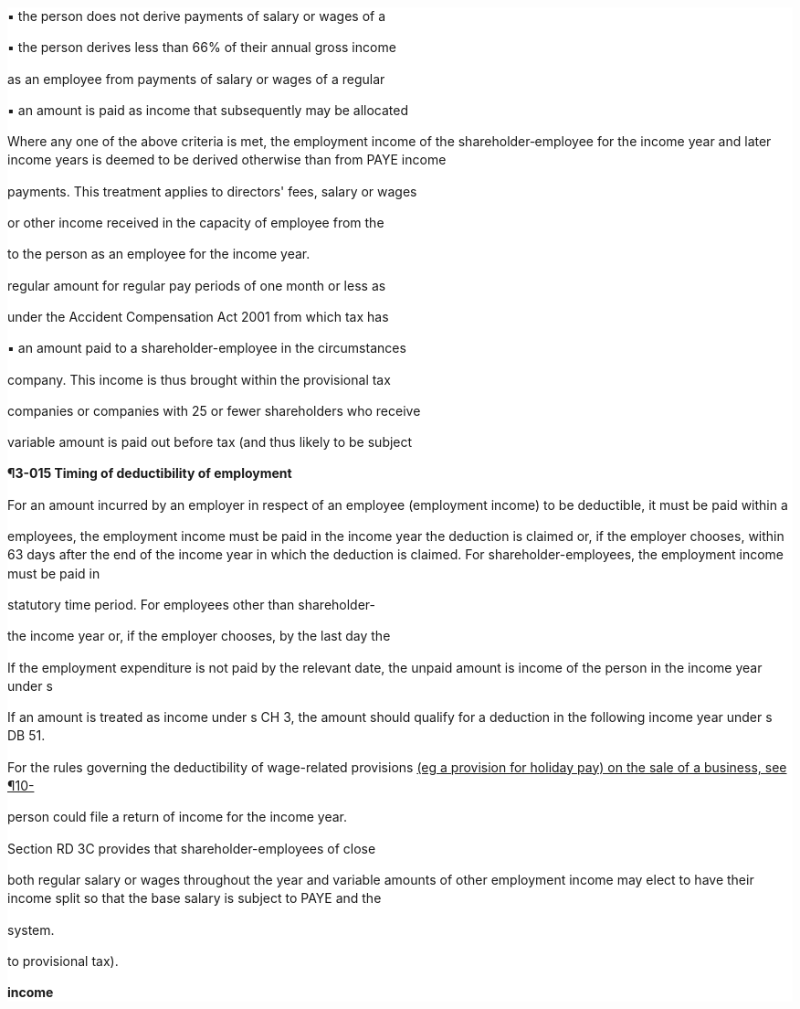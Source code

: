 ▪ the person does not derive payments of salary or wages of a

▪ the person derives less than 66% of their annual gross income

as an employee from payments of salary or wages of a regular

▪ an amount is paid as income that subsequently may be allocated

Where any one of the above criteria is met, the employment income of the shareholder‐employee for the income year and later income years is deemed to be derived otherwise than from PAYE income

payments. This treatment applies to directors' fees, salary or wages

or other income received in the capacity of employee from the

to the person as an employee for the income year.

regular amount for regular pay periods of one month or less as

under the Accident Compensation Act 2001 from which tax has

▪ an amount paid to a shareholder-employee in the circumstances

company. This income is thus brought within the provisional tax

companies or companies with 25 or fewer shareholders who receive

variable amount is paid out before tax (and thus likely to be subject

**¶3-015 Timing of deductibility of employment**

For an amount incurred by an employer in respect of an employee (employment income) to be deductible, it must be paid within a

employees, the employment income must be paid in the income year the deduction is claimed or, if the employer chooses, within 63 days after the end of the income year in which the deduction is claimed. For shareholder-employees, the employment income must be paid in

statutory time period. For employees other than shareholder-

the income year or, if the employer chooses, by the last day the

If the employment expenditure is not paid by the relevant date, the unpaid amount is income of the person in the income year under s

If an amount is treated as income under s CH 3, the amount should qualify for a deduction in the following income year under s DB 51.

For the rules governing the deductibility of wage-related provisions [(eg a provision for holiday pay) on the sale of a business, see ¶10-](#page--1-9)

person could file a return of income for the income year.

Section RD 3C provides that shareholder-employees of close

both regular salary or wages throughout the year and variable amounts of other employment income may elect to have their income split so that the base salary is subject to PAYE and the

system.

to provisional tax).

**income**
